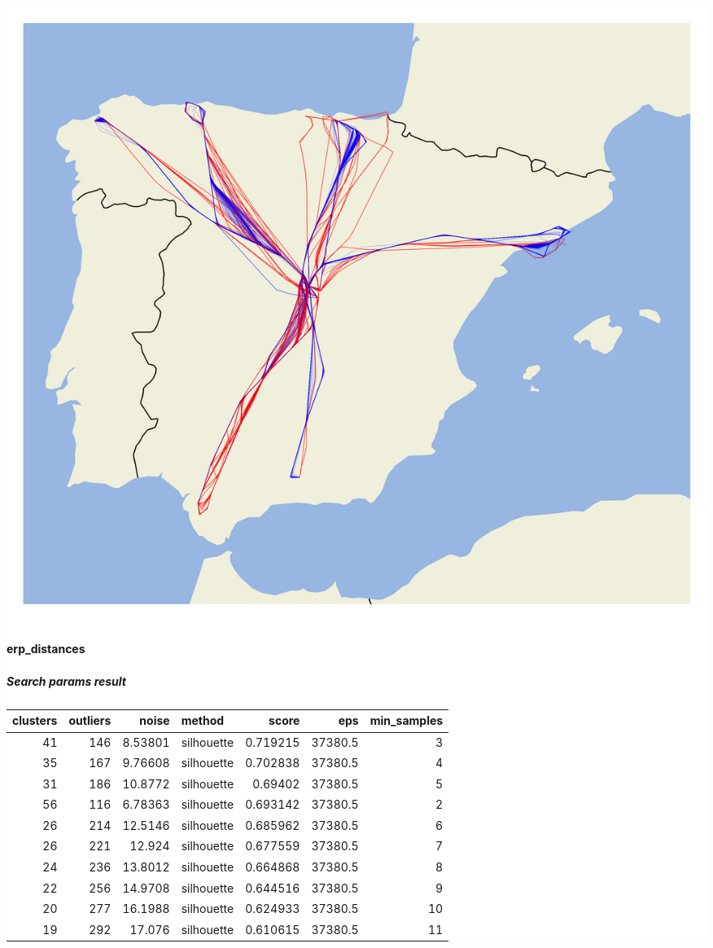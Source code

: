 ![](dbscan/sspd_distances/silhouette/outliers.png)

#### erp_distances

##### Search params result

|   clusters |   outliers |    noise | method     |    score |     eps |   min_samples |
|-----------:|-----------:|---------:|:-----------|---------:|--------:|--------------:|
|         41 |        146 |  8.53801 | silhouette | 0.719215 | 37380.5 |             3 |
|         35 |        167 |  9.76608 | silhouette | 0.702838 | 37380.5 |             4 |
|         31 |        186 | 10.8772  | silhouette | 0.69402  | 37380.5 |             5 |
|         56 |        116 |  6.78363 | silhouette | 0.693142 | 37380.5 |             2 |
|         26 |        214 | 12.5146  | silhouette | 0.685962 | 37380.5 |             6 |
|         26 |        221 | 12.924   | silhouette | 0.677559 | 37380.5 |             7 |
|         24 |        236 | 13.8012  | silhouette | 0.664868 | 37380.5 |             8 |
|         22 |        256 | 14.9708  | silhouette | 0.644516 | 37380.5 |             9 |
|         20 |        277 | 16.1988  | silhouette | 0.624933 | 37380.5 |            10 |
|         19 |        292 | 17.076   | silhouette | 0.610615 | 37380.5 |            11 |
